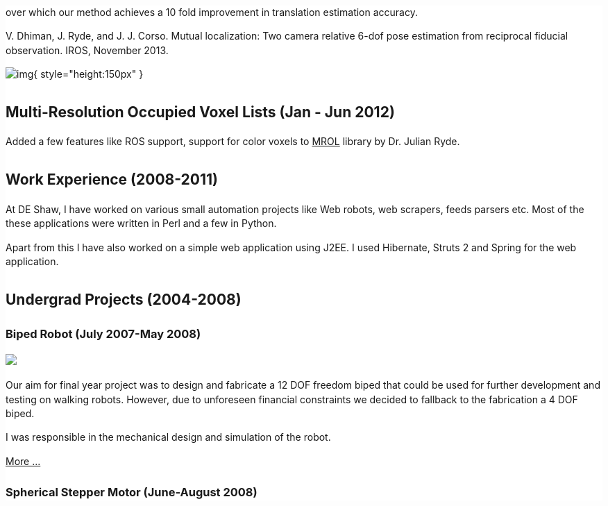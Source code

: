 over which our method achieves a 10 fold improvement in translation
estimation accuracy.

<div class="bibtexitem" >
V. Dhiman, J. Ryde, and J. J. Corso. Mutual localization: Two camera relative 6-dof pose estimation from reciprocal fiducial observation. IROS, November 2013.
</div>

![img](images/mathdiag.png){ style="height:150px" }

<div class="embed-responsive embed-responsive-16by9">
<iframe class="embed-responsive-item" style="max-width:560px" height="315" src="//www.youtube-nocookie.com/embed/9R546nuWPWA" frameborder="0" allowfullscreen></iframe>
</div>

## Multi-Resolution Occupied Voxel Lists (Jan - Jun 2012)

Added a few features like ROS support, support for color voxels to
[MROL](https://launchpad.net/mrol) library by Dr. Julian
Ryde.

<div class="embed-responsive embed-responsive-16by9">
<iframe class="embed-responsive-item" style="max-width:560px" height="315" src="//www.youtube-nocookie.com/embed/rJZJS2a9V_0" frameborder="0" allowfullscreen></iframe>
</div> 

## Work Experience (2008-2011) 

At DE Shaw, I have worked on various small automation projects like Web robots, web scrapers, feeds parsers etc. Most of the these applications were written in Perl and a few in Python.

Apart from this I have also worked on a simple web application using J2EE. I used Hibernate, Struts 2 and Spring for the web application.

## Undergrad Projects (2004-2008)

### Biped Robot (July 2007-May 2008)

<a href="biped-robot/index.html">
<img class="img-responsive" 
style='max-width:200px;' class="floatleft"
src='images/biped_VRML_snapshot.jpg'/></a>

Our aim for final year project was to design and fabricate a 12 DOF freedom biped that could be used for further development and testing on walking robots. However, due to unforeseen financial constraints we decided to fallback to the fabrication a 4 DOF biped.

I was responsible in the mechanical design and simulation of the robot. 

<a href='biped-robot/index.html' /> More ...  </a>

### Spherical Stepper Motor (June-August 2008)

